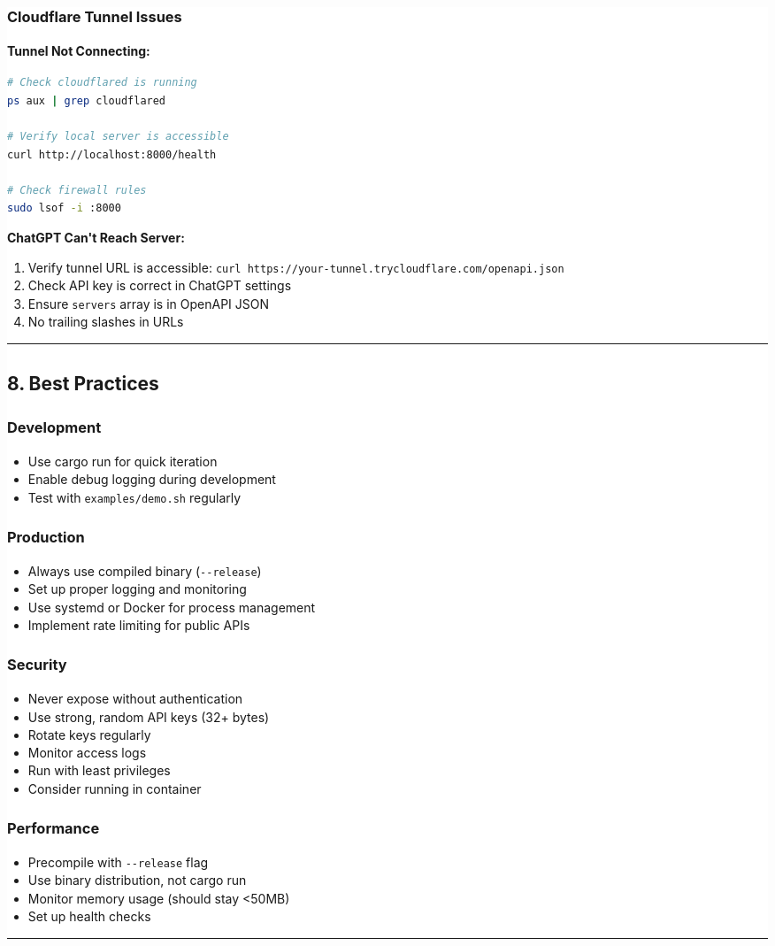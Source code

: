 ### Cloudflare Tunnel Issues

**Tunnel Not Connecting:**
```bash
# Check cloudflared is running
ps aux | grep cloudflared

# Verify local server is accessible
curl http://localhost:8000/health

# Check firewall rules
sudo lsof -i :8000
```

**ChatGPT Can't Reach Server:**
1. Verify tunnel URL is accessible: `curl https://your-tunnel.trycloudflare.com/openapi.json`
2. Check API key is correct in ChatGPT settings
3. Ensure `servers` array is in OpenAPI JSON
4. No trailing slashes in URLs

---

## 8. Best Practices

### Development
- Use cargo run for quick iteration
- Enable debug logging during development
- Test with `examples/demo.sh` regularly

### Production
- Always use compiled binary (`--release`)
- Set up proper logging and monitoring
- Use systemd or Docker for process management
- Implement rate limiting for public APIs

### Security
- Never expose without authentication
- Use strong, random API keys (32+ bytes)
- Rotate keys regularly
- Monitor access logs
- Run with least privileges
- Consider running in container

### Performance
- Precompile with `--release` flag
- Use binary distribution, not cargo run
- Monitor memory usage (should stay <50MB)
- Set up health checks

---

